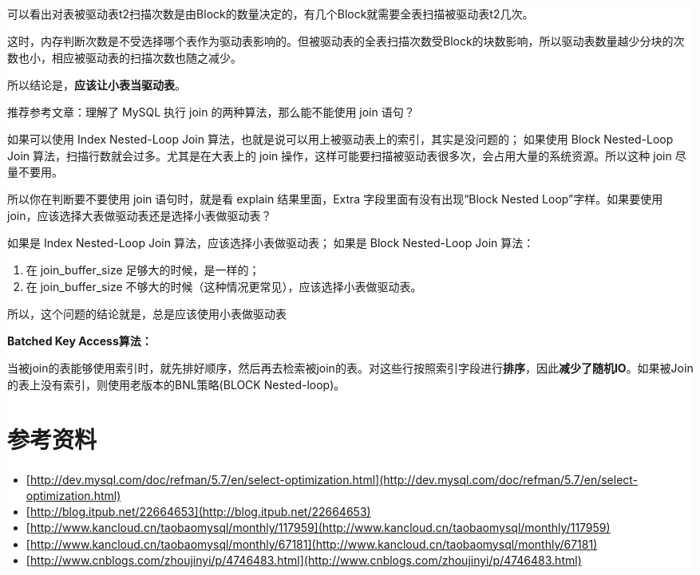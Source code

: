 可以看出对表被驱动表t2扫描次数是由Block的数量决定的，有几个Block就需要全表扫描被驱动表t2几次。

这时，内存判断次数是不受选择哪个表作为驱动表影响的。但被驱动表的全表扫描次数受Block的块数影响，所以驱动表数量越少分块的次数也小，相应被驱动表的扫描次数也随之减少。

所以结论是，**应该让小表当驱动表**。

推荐参考文章：理解了 MySQL 执行 join 的两种算法，那么能不能使用 join 语句？

如果可以使用 Index Nested-Loop Join 算法，也就是说可以用上被驱动表上的索引，其实是没问题的；
如果使用 Block Nested-Loop Join 算法，扫描行数就会过多。尤其是在大表上的 join 操作，这样可能要扫描被驱动表很多次，会占用大量的系统资源。所以这种 join 尽量不要用。

所以你在判断要不要使用 join 语句时，就是看 explain 结果里面，Extra 字段里面有没有出现“Block Nested Loop”字样。如果要使用 join，应该选择大表做驱动表还是选择小表做驱动表？

如果是 Index Nested-Loop Join 算法，应该选择小表做驱动表；
如果是 Block Nested-Loop Join 算法：
1. 在 join\_buffer\_size 足够大的时候，是一样的；
2. 在 join\_buffer\_size 不够大的时候（这种情况更常见），应该选择小表做驱动表。

 所以，这个问题的结论就是，总是应该使用小表做驱动表

**Batched Key Access算法：**

当被join的表能够使用索引时，就先排好顺序，然后再去检索被join的表。对这些行按照索引字段进行**排序**，因此**减少了随机IO**。如果被Join的表上没有索引，则使用老版本的BNL策略(BLOCK Nested-loop)。

# 参考资料

 * [http://dev.mysql.com/doc/refman/5.7/en/select-optimization.html](http://dev.mysql.com/doc/refman/5.7/en/select-optimization.html)
 * [http://blog.itpub.net/22664653](http://blog.itpub.net/22664653)
 * [http://www.kancloud.cn/taobaomysql/monthly/117959](http://www.kancloud.cn/taobaomysql/monthly/117959)
 * [http://www.kancloud.cn/taobaomysql/monthly/67181](http://www.kancloud.cn/taobaomysql/monthly/67181)
 * [http://www.cnblogs.com/zhoujinyi/p/4746483.html](http://www.cnblogs.com/zhoujinyi/p/4746483.html)